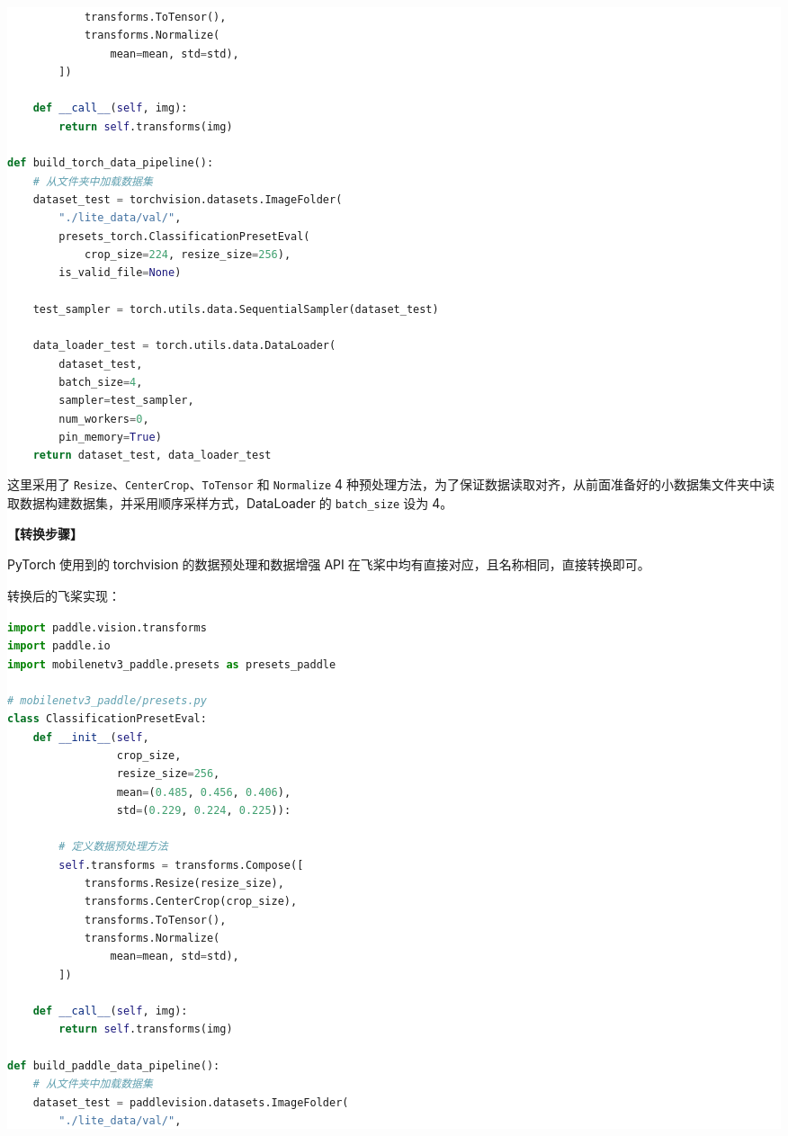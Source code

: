 ```python
            transforms.ToTensor(),
            transforms.Normalize(
                mean=mean, std=std),
        ])

    def __call__(self, img):
        return self.transforms(img)

def build_torch_data_pipeline():
    # 从文件夹中加载数据集
    dataset_test = torchvision.datasets.ImageFolder(
        "./lite_data/val/",
        presets_torch.ClassificationPresetEval(
            crop_size=224, resize_size=256),
        is_valid_file=None)

    test_sampler = torch.utils.data.SequentialSampler(dataset_test)

    data_loader_test = torch.utils.data.DataLoader(
        dataset_test,
        batch_size=4,
        sampler=test_sampler,
        num_workers=0,
        pin_memory=True)
    return dataset_test, data_loader_test
```

这里采用了 `Resize`、`CenterCrop`、`ToTensor` 和 `Normalize` 4 种预处理方法，为了保证数据读取对齐，从前面准备好的小数据集文件夹中读取数据构建数据集，并采用顺序采样方式，DataLoader 的 `batch_size` 设为 4。

**【转换步骤】**

PyTorch 使用到的 torchvision 的数据预处理和数据增强 API 在飞桨中均有直接对应，且名称相同，直接转换即可。

转换后的飞桨实现：

```python
import paddle.vision.transforms
import paddle.io
import mobilenetv3_paddle.presets as presets_paddle

# mobilenetv3_paddle/presets.py
class ClassificationPresetEval:
    def __init__(self,
                 crop_size,
                 resize_size=256,
                 mean=(0.485, 0.456, 0.406),
                 std=(0.229, 0.224, 0.225)):

        # 定义数据预处理方法
        self.transforms = transforms.Compose([
            transforms.Resize(resize_size),
            transforms.CenterCrop(crop_size),
            transforms.ToTensor(),
            transforms.Normalize(
                mean=mean, std=std),
        ])

    def __call__(self, img):
        return self.transforms(img)

def build_paddle_data_pipeline():
    # 从文件夹中加载数据集
    dataset_test = paddlevision.datasets.ImageFolder(
        "./lite_data/val/",
```